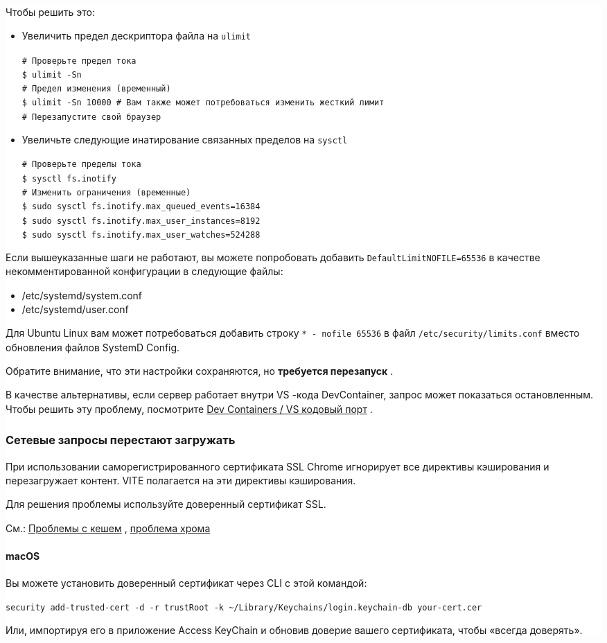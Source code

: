 Чтобы решить это:

- Увеличить предел дескриптора файла на `ulimit`

  ```shell
  # Проверьте предел тока
  $ ulimit -Sn
  # Предел изменения (временный)
  $ ulimit -Sn 10000 # Вам также может потребоваться изменить жесткий лимит
  # Перезапустите свой браузер
  ```

- Увеличьте следующие инатирование связанных пределов на `sysctl`

  ```shell
  # Проверьте пределы тока
  $ sysctl fs.inotify
  # Изменить ограничения (временные)
  $ sudo sysctl fs.inotify.max_queued_events=16384
  $ sudo sysctl fs.inotify.max_user_instances=8192
  $ sudo sysctl fs.inotify.max_user_watches=524288
  ```

Если вышеуказанные шаги не работают, вы можете попробовать добавить `DefaultLimitNOFILE=65536` в качестве некомментированной конфигурации в следующие файлы:

- /etc/systemd/system.conf
- /etc/systemd/user.conf

Для Ubuntu Linux вам может потребоваться добавить строку `* - nofile 65536` в файл `/etc/security/limits.conf` вместо обновления файлов SystemD Config.

Обратите внимание, что эти настройки сохраняются, но **требуется перезапуск** .

В качестве альтернативы, если сервер работает внутри VS -кода DevContainer, запрос может показаться остановленным. Чтобы решить эту проблему, посмотрите
[Dev Containers / VS кодовый порт](#dev-containers-vs-code-port-forwarding) .

### Сетевые запросы перестают загружать

При использовании саморегистрированного сертификата SSL Chrome игнорирует все директивы кэширования и перезагружает контент. VITE полагается на эти директивы кэширования.

Для решения проблемы используйте доверенный сертификат SSL.

См.: [Проблемы с кешем](https://helpx.adobe.com/mt/experience-manager/kb/cache-problems-on-chrome-with-SSL-certificate-errors.html) , [проблема хрома](https://bugs.chromium.org/p/chromium/issues/detail?id=110649#c8)

#### macOS

Вы можете установить доверенный сертификат через CLI с этой командой:

```
security add-trusted-cert -d -r trustRoot -k ~/Library/Keychains/login.keychain-db your-cert.cer
```

Или, импортируя его в приложение Access KeyChain и обновив доверие вашего сертификата, чтобы «всегда доверять».
